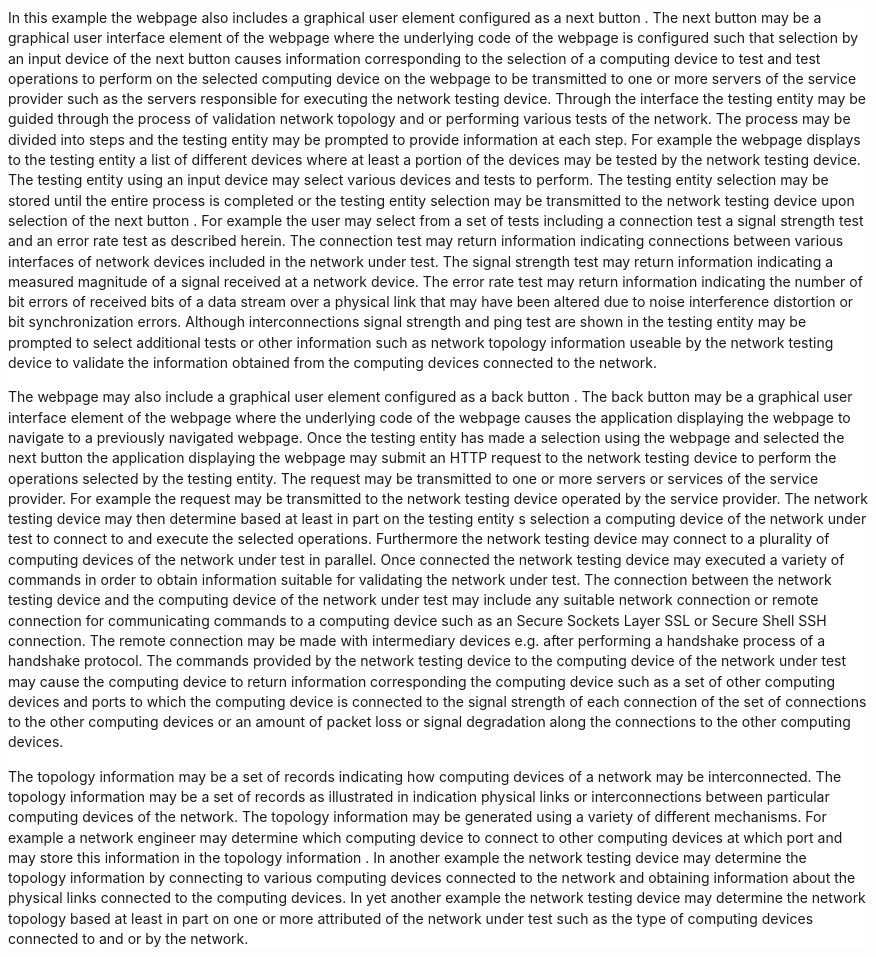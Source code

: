 In this example the webpage also includes a graphical user element configured as a next button . The next button may be a graphical user interface element of the webpage where the underlying code of the webpage is configured such that selection by an input device of the next button causes information corresponding to the selection of a computing device to test and test operations to perform on the selected computing device on the webpage to be transmitted to one or more servers of the service provider such as the servers responsible for executing the network testing device. Through the interface the testing entity may be guided through the process of validation network topology and or performing various tests of the network. The process may be divided into steps and the testing entity may be prompted to provide information at each step. For example the webpage displays to the testing entity a list of different devices where at least a portion of the devices may be tested by the network testing device. The testing entity using an input device may select various devices and tests to perform. The testing entity selection may be stored until the entire process is completed or the testing entity selection may be transmitted to the network testing device upon selection of the next button . For example the user may select from a set of tests including a connection test a signal strength test and an error rate test as described herein. The connection test may return information indicating connections between various interfaces of network devices included in the network under test. The signal strength test may return information indicating a measured magnitude of a signal received at a network device. The error rate test may return information indicating the number of bit errors of received bits of a data stream over a physical link that may have been altered due to noise interference distortion or bit synchronization errors. Although interconnections signal strength and ping test are shown in the testing entity may be prompted to select additional tests or other information such as network topology information useable by the network testing device to validate the information obtained from the computing devices connected to the network.

The webpage may also include a graphical user element configured as a back button . The back button may be a graphical user interface element of the webpage where the underlying code of the webpage causes the application displaying the webpage to navigate to a previously navigated webpage. Once the testing entity has made a selection using the webpage and selected the next button the application displaying the webpage may submit an HTTP request to the network testing device to perform the operations selected by the testing entity. The request may be transmitted to one or more servers or services of the service provider. For example the request may be transmitted to the network testing device operated by the service provider. The network testing device may then determine based at least in part on the testing entity s selection a computing device of the network under test to connect to and execute the selected operations. Furthermore the network testing device may connect to a plurality of computing devices of the network under test in parallel. Once connected the network testing device may executed a variety of commands in order to obtain information suitable for validating the network under test. The connection between the network testing device and the computing device of the network under test may include any suitable network connection or remote connection for communicating commands to a computing device such as an Secure Sockets Layer SSL or Secure Shell SSH connection. The remote connection may be made with intermediary devices e.g. after performing a handshake process of a handshake protocol. The commands provided by the network testing device to the computing device of the network under test may cause the computing device to return information corresponding the computing device such as a set of other computing devices and ports to which the computing device is connected to the signal strength of each connection of the set of connections to the other computing devices or an amount of packet loss or signal degradation along the connections to the other computing devices.

The topology information may be a set of records indicating how computing devices of a network may be interconnected. The topology information may be a set of records as illustrated in indication physical links or interconnections between particular computing devices of the network. The topology information may be generated using a variety of different mechanisms. For example a network engineer may determine which computing device to connect to other computing devices at which port and may store this information in the topology information . In another example the network testing device may determine the topology information by connecting to various computing devices connected to the network and obtaining information about the physical links connected to the computing devices. In yet another example the network testing device may determine the network topology based at least in part on one or more attributed of the network under test such as the type of computing devices connected to and or by the network.
